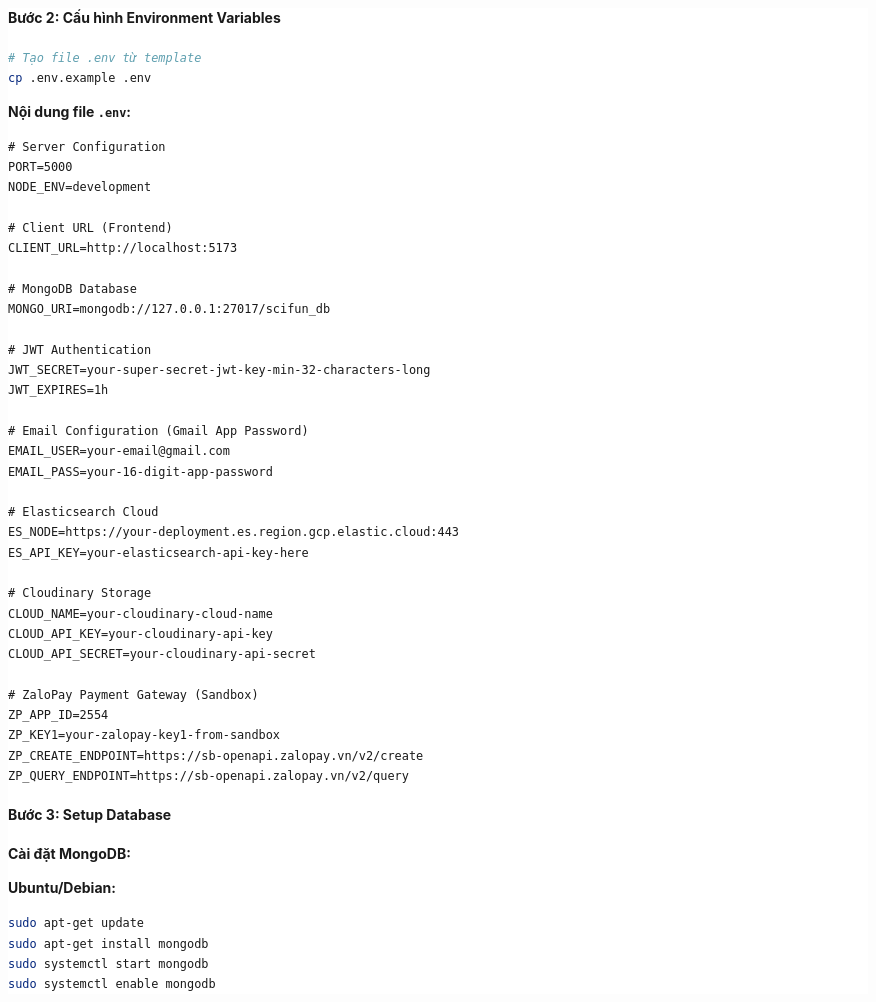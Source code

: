 #### Bước 2: Cấu hình Environment Variables
```bash
# Tạo file .env từ template
cp .env.example .env
```

**Nội dung file `.env`:**
```env
# Server Configuration
PORT=5000
NODE_ENV=development

# Client URL (Frontend)
CLIENT_URL=http://localhost:5173

# MongoDB Database
MONGO_URI=mongodb://127.0.0.1:27017/scifun_db

# JWT Authentication
JWT_SECRET=your-super-secret-jwt-key-min-32-characters-long
JWT_EXPIRES=1h

# Email Configuration (Gmail App Password)
EMAIL_USER=your-email@gmail.com
EMAIL_PASS=your-16-digit-app-password

# Elasticsearch Cloud
ES_NODE=https://your-deployment.es.region.gcp.elastic.cloud:443
ES_API_KEY=your-elasticsearch-api-key-here

# Cloudinary Storage
CLOUD_NAME=your-cloudinary-cloud-name
CLOUD_API_KEY=your-cloudinary-api-key
CLOUD_API_SECRET=your-cloudinary-api-secret

# ZaloPay Payment Gateway (Sandbox)
ZP_APP_ID=2554
ZP_KEY1=your-zalopay-key1-from-sandbox
ZP_CREATE_ENDPOINT=https://sb-openapi.zalopay.vn/v2/create
ZP_QUERY_ENDPOINT=https://sb-openapi.zalopay.vn/v2/query
```

#### Bước 3: Setup Database

**Cài đặt MongoDB:**

**Ubuntu/Debian:**
```bash
sudo apt-get update
sudo apt-get install mongodb
sudo systemctl start mongodb
sudo systemctl enable mongodb
```

